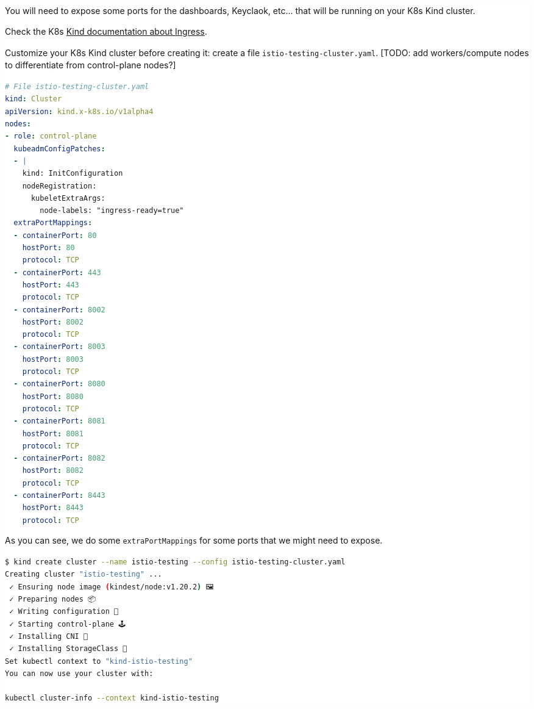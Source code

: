 You will need to expose some ports for the dashboards, Keyclaok, etc... that
will be running on your K8s Kind cluster.

Check the K8s [Kind documentation about Ingress](https://kind.sigs.k8s.io/docs/user/ingress/#ingress-nginx).

Customize your K8s Kind cluster before creating it: create a file
`istio-testing-cluster.yaml`.
[TODO: add workers/compute nodes to differentiate from control-plane nodes?]

```yaml
# File istio-testing-cluster.yaml
kind: Cluster
apiVersion: kind.x-k8s.io/v1alpha4
nodes:
- role: control-plane
  kubeadmConfigPatches:
  - |
    kind: InitConfiguration
    nodeRegistration:
      kubeletExtraArgs:
        node-labels: "ingress-ready=true"
  extraPortMappings:
  - containerPort: 80
    hostPort: 80
    protocol: TCP
  - containerPort: 443
    hostPort: 443
    protocol: TCP
  - containerPort: 8002
    hostPort: 8002
    protocol: TCP
  - containerPort: 8003
    hostPort: 8003
    protocol: TCP
  - containerPort: 8080
    hostPort: 8080
    protocol: TCP
  - containerPort: 8081
    hostPort: 8081
    protocol: TCP
  - containerPort: 8082
    hostPort: 8082
    protocol: TCP
  - containerPort: 8443
    hostPort: 8443
    protocol: TCP
```

As you can see, we do some `extraPortMappings` for some ports that we might
need to expose.


```bash
$ kind create cluster --name istio-testing --config istio-testing-cluster.yaml
Creating cluster "istio-testing" ...
 ✓ Ensuring node image (kindest/node:v1.20.2) 🖼 
 ✓ Preparing nodes 📦  
 ✓ Writing configuration 📜 
 ✓ Starting control-plane 🕹️ 
 ✓ Installing CNI 🔌 
 ✓ Installing StorageClass 💾 
Set kubectl context to "kind-istio-testing"
You can now use your cluster with:

kubectl cluster-info --context kind-istio-testing

```